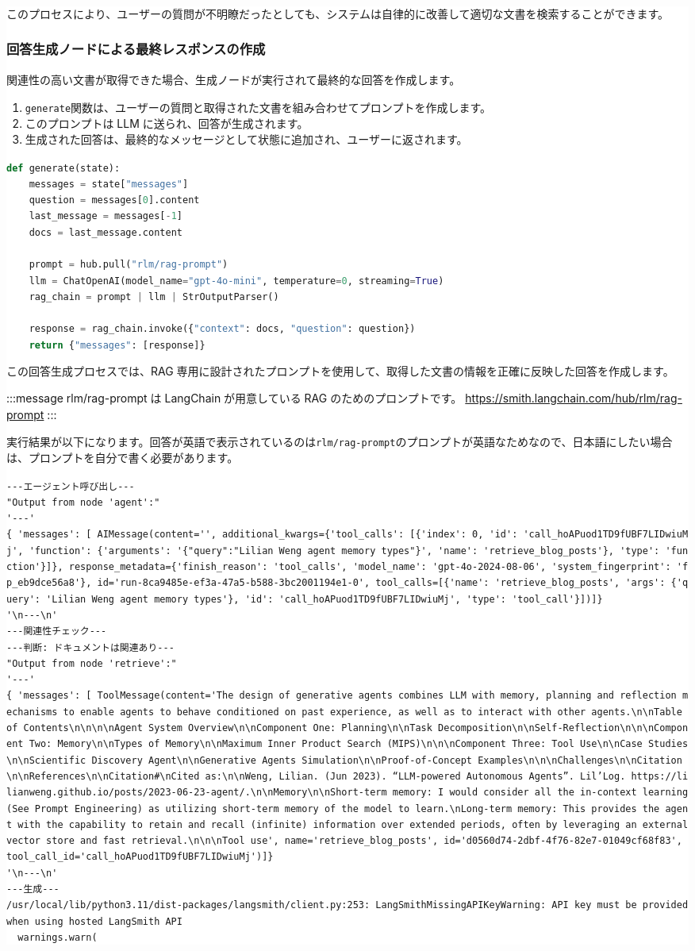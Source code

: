 このプロセスにより、ユーザーの質問が不明瞭だったとしても、システムは自律的に改善して適切な文書を検索することができます。

### 回答生成ノードによる最終レスポンスの作成

関連性の高い文書が取得できた場合、生成ノードが実行されて最終的な回答を作成します。

1. `generate`関数は、ユーザーの質問と取得された文書を組み合わせてプロンプトを作成します。
2. このプロンプトは LLM に送られ、回答が生成されます。
3. 生成された回答は、最終的なメッセージとして状態に追加され、ユーザーに返されます。

```python
def generate(state):
    messages = state["messages"]
    question = messages[0].content
    last_message = messages[-1]
    docs = last_message.content

    prompt = hub.pull("rlm/rag-prompt")
    llm = ChatOpenAI(model_name="gpt-4o-mini", temperature=0, streaming=True)
    rag_chain = prompt | llm | StrOutputParser()

    response = rag_chain.invoke({"context": docs, "question": question})
    return {"messages": [response]}
```

この回答生成プロセスでは、RAG 専用に設計されたプロンプトを使用して、取得した文書の情報を正確に反映した回答を作成します。

:::message
rlm/rag-prompt は LangChain が用意している RAG のためのプロンプトです。
https://smith.langchain.com/hub/rlm/rag-prompt
:::

実行結果が以下になります。回答が英語で表示されているのは`rlm/rag-prompt`のプロンプトが英語なためなので、日本語にしたい場合は、プロンプトを自分で書く必要があります。

```
---エージェント呼び出し---
"Output from node 'agent':"
'---'
{ 'messages': [ AIMessage(content='', additional_kwargs={'tool_calls': [{'index': 0, 'id': 'call_hoAPuod1TD9fUBF7LIDwiuMj', 'function': {'arguments': '{"query":"Lilian Weng agent memory types"}', 'name': 'retrieve_blog_posts'}, 'type': 'function'}]}, response_metadata={'finish_reason': 'tool_calls', 'model_name': 'gpt-4o-2024-08-06', 'system_fingerprint': 'fp_eb9dce56a8'}, id='run-8ca9485e-ef3a-47a5-b588-3bc2001194e1-0', tool_calls=[{'name': 'retrieve_blog_posts', 'args': {'query': 'Lilian Weng agent memory types'}, 'id': 'call_hoAPuod1TD9fUBF7LIDwiuMj', 'type': 'tool_call'}])]}
'\n---\n'
---関連性チェック---
---判断: ドキュメントは関連あり---
"Output from node 'retrieve':"
'---'
{ 'messages': [ ToolMessage(content='The design of generative agents combines LLM with memory, planning and reflection mechanisms to enable agents to behave conditioned on past experience, as well as to interact with other agents.\n\nTable of Contents\n\n\n\nAgent System Overview\n\nComponent One: Planning\n\nTask Decomposition\n\nSelf-Reflection\n\n\nComponent Two: Memory\n\nTypes of Memory\n\nMaximum Inner Product Search (MIPS)\n\n\nComponent Three: Tool Use\n\nCase Studies\n\nScientific Discovery Agent\n\nGenerative Agents Simulation\n\nProof-of-Concept Examples\n\n\nChallenges\n\nCitation\n\nReferences\n\nCitation#\nCited as:\n\nWeng, Lilian. (Jun 2023). “LLM-powered Autonomous Agents”. Lil’Log. https://lilianweng.github.io/posts/2023-06-23-agent/.\n\nMemory\n\nShort-term memory: I would consider all the in-context learning (See Prompt Engineering) as utilizing short-term memory of the model to learn.\nLong-term memory: This provides the agent with the capability to retain and recall (infinite) information over extended periods, often by leveraging an external vector store and fast retrieval.\n\n\nTool use', name='retrieve_blog_posts', id='d0560d74-2dbf-4f76-82e7-01049cf68f83', tool_call_id='call_hoAPuod1TD9fUBF7LIDwiuMj')]}
'\n---\n'
---生成---
/usr/local/lib/python3.11/dist-packages/langsmith/client.py:253: LangSmithMissingAPIKeyWarning: API key must be provided when using hosted LangSmith API
  warnings.warn(
```